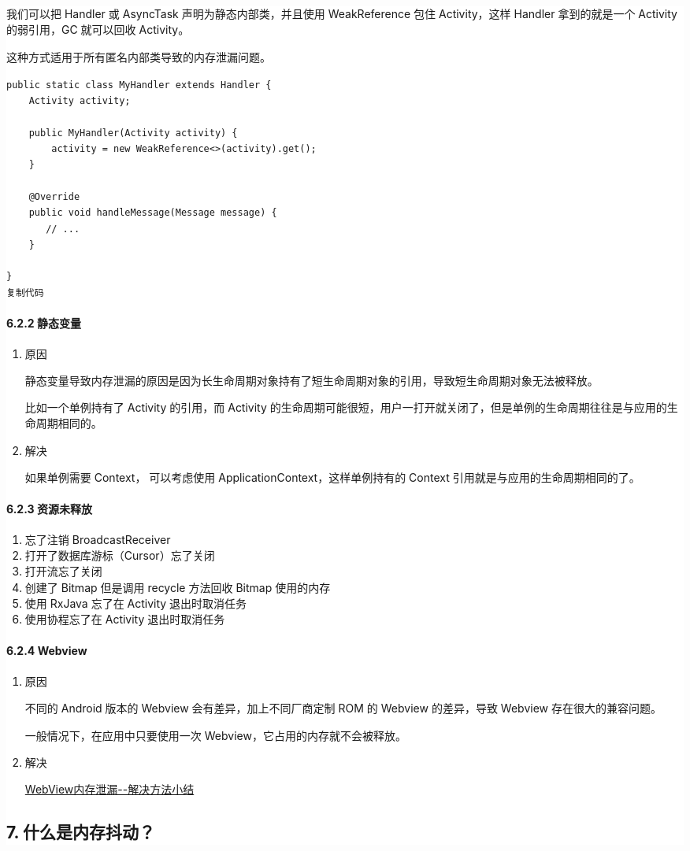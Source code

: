    我们可以把 Handler 或 AsyncTask 声明为静态内部类，并且使用 WeakReference 包住 Activity，这样 Handler 拿到的就是一个 Activity 的弱引用，GC 就可以回收 Activity。

   这种方式适用于所有匿名内部类导致的内存泄漏问题。

   ```
   public static class MyHandler extends Handler {
       Activity activity;
       
       public MyHandler(Activity activity) {
           activity = new WeakReference<>(activity).get();
       }
     
       @Override
       public void handleMessage(Message message) {
          // ...
       }
     
   }
   复制代码
   ```

#### 6.2.2 静态变量

1. 原因

   静态变量导致内存泄漏的原因是因为长生命周期对象持有了短生命周期对象的引用，导致短生命周期对象无法被释放。

   比如一个单例持有了 Activity 的引用，而 Activity 的生命周期可能很短，用户一打开就关闭了，但是单例的生命周期往往是与应用的生命周期相同的。

2. 解决

   如果单例需要 Context， 可以考虑使用 ApplicationContext，这样单例持有的 Context 引用就是与应用的生命周期相同的了。

#### 6.2.3 资源未释放

1. 忘了注销 BroadcastReceiver
2. 打开了数据库游标（Cursor）忘了关闭
3. 打开流忘了关闭
4. 创建了 Bitmap 但是调用 recycle 方法回收 Bitmap 使用的内存
5. 使用 RxJava 忘了在 Activity 退出时取消任务
6. 使用协程忘了在 Activity 退出时取消任务

#### 6.2.4 Webview

1. 原因

   不同的 Android 版本的 Webview 会有差异，加上不同厂商定制 ROM 的 Webview 的差异，导致 Webview 存在很大的兼容问题。

   一般情况下，在应用中只要使用一次 Webview，它占用的内存就不会被释放。

2. 解决

   [WebView内存泄漏--解决方法小结](https://juejin.im/post/WebView内存泄漏--解决方法小结)



## 7. 什么是内存抖动？

